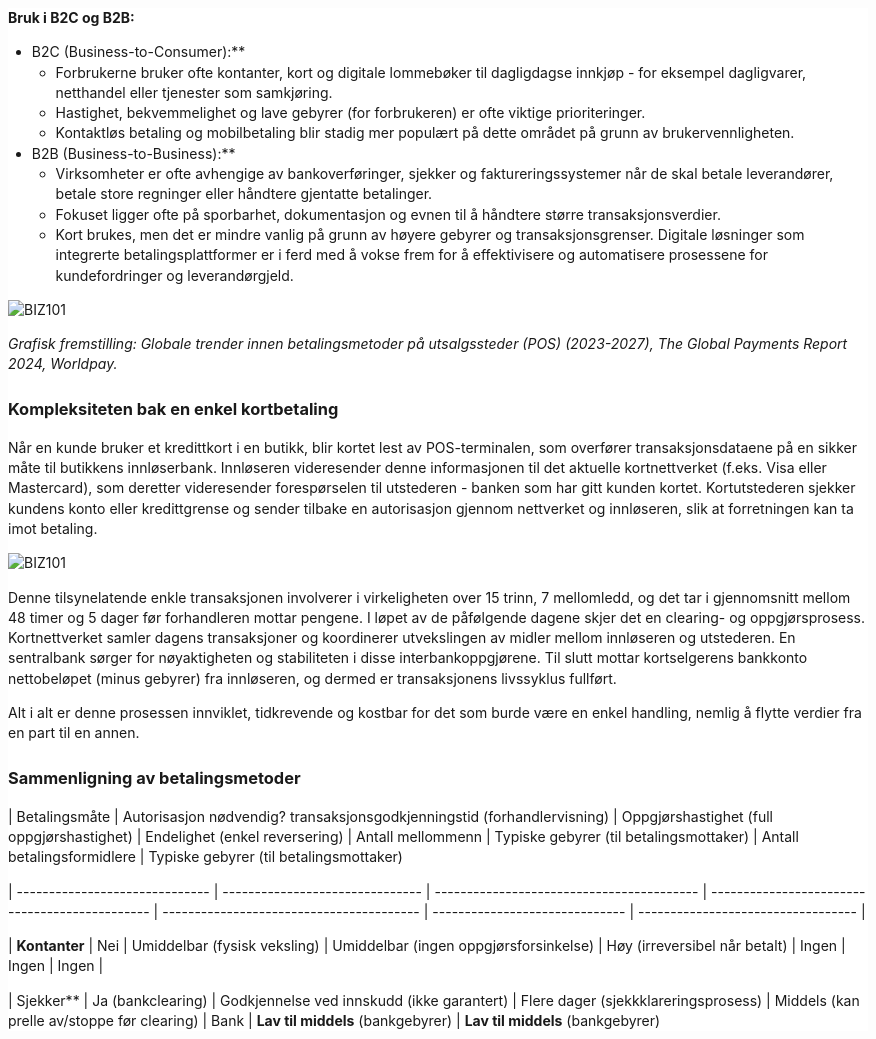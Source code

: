 **Bruk i B2C og B2B:**


- B2C (Business-to-Consumer):**
    - Forbrukerne bruker ofte kontanter, kort og digitale lommebøker til dagligdagse innkjøp - for eksempel dagligvarer, netthandel eller tjenester som samkjøring.
    - Hastighet, bekvemmelighet og lave gebyrer (for forbrukeren) er ofte viktige prioriteringer.
    - Kontaktløs betaling og mobilbetaling blir stadig mer populært på dette området på grunn av brukervennligheten.
- B2B (Business-to-Business):**
    - Virksomheter er ofte avhengige av bankoverføringer, sjekker og faktureringssystemer når de skal betale leverandører, betale store regninger eller håndtere gjentatte betalinger.
    - Fokuset ligger ofte på sporbarhet, dokumentasjon og evnen til å håndtere større transaksjonsverdier.
    - Kort brukes, men det er mindre vanlig på grunn av høyere gebyrer og transaksjonsgrenser. Digitale løsninger som integrerte betalingsplattformer er i ferd med å vokse frem for å effektivisere og automatisere prosessene for kundefordringer og leverandørgjeld.

![BIZ101](assets/en/01.webp)

*Grafisk fremstilling: Globale trender innen betalingsmetoder på utsalgssteder (POS) (2023-2027), The Global Payments Report 2024, Worldpay.*

### Kompleksiteten bak en enkel kortbetaling

Når en kunde bruker et kredittkort i en butikk, blir kortet lest av POS-terminalen, som overfører transaksjonsdataene på en sikker måte til butikkens innløserbank. Innløseren videresender denne informasjonen til det aktuelle kortnettverket (f.eks. Visa eller Mastercard), som deretter videresender forespørselen til utstederen - banken som har gitt kunden kortet. Kortutstederen sjekker kundens konto eller kredittgrense og sender tilbake en autorisasjon gjennom nettverket og innløseren, slik at forretningen kan ta imot betaling.

![BIZ101](assets/en/02.webp)

Denne tilsynelatende enkle transaksjonen involverer i virkeligheten over 15 trinn, 7 mellomledd, og det tar i gjennomsnitt mellom 48 timer og 5 dager før forhandleren mottar pengene. I løpet av de påfølgende dagene skjer det en clearing- og oppgjørsprosess. Kortnettverket samler dagens transaksjoner og koordinerer utvekslingen av midler mellom innløseren og utstederen. En sentralbank sørger for nøyaktigheten og stabiliteten i disse interbankoppgjørene. Til slutt mottar kortselgerens bankkonto nettobeløpet (minus gebyrer) fra innløseren, og dermed er transaksjonens livssyklus fullført.

Alt i alt er denne prosessen innviklet, tidkrevende og kostbar for det som burde være en enkel handling, nemlig å flytte verdier fra en part til en annen.

### Sammenligning av betalingsmetoder

| Betalingsmåte | Autorisasjon nødvendig?           transaksjonsgodkjenningstid (forhandlervisning) | Oppgjørshastighet (full oppgjørshastighet) | Endelighet (enkel reversering) | Antall mellommenn | Typiske gebyrer (til betalingsmottaker) | Antall betalingsformidlere | Typiske gebyrer (til betalingsmottaker)

| ------------------------------ | ------------------------------- | ----------------------------------------- | ---------------------------------------------- | ---------------------------------------- | ------------------------------ | ---------------------------------- |

| **Kontanter** | Nei | Umiddelbar (fysisk veksling) | Umiddelbar (ingen oppgjørsforsinkelse) | Høy (irreversibel når betalt) | Ingen | Ingen | Ingen |

| Sjekker** | Ja (bankclearing) | Godkjennelse ved innskudd (ikke garantert) | Flere dager (sjekkklareringsprosess) | Middels (kan prelle av/stoppe før clearing) | Bank | **Lav til middels** (bankgebyrer) | **Lav til middels** (bankgebyrer)
